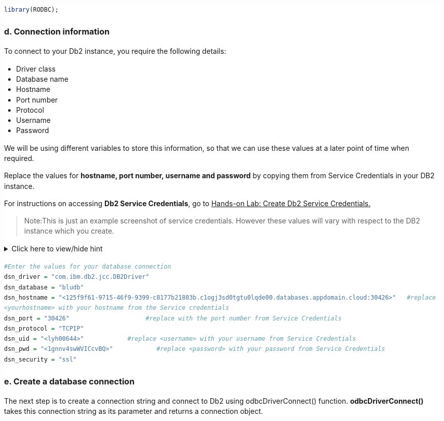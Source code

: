 

```R
library(RODBC);
```

<a id="ref6d"></a>

<h3>d. Connection information</h3>


To connect to your Db2 instance, you require the following details:
* Driver class
* Database name
* Hostname
* Port number
* Protocol
* Username
* Password

We will be using different variables to store this information, so that we can use these values at a later point of time when required.

Replace the values for **hostname, port number, username and password** by copying them from Service Credentials in your DB2 instance. 

For instructions on accessing **Db2 Service Credentials**, go to <a href="https://cf-courses-data.s3.us.cloud-object-storage.appdomain.cloud/IBMDeveloperSkillsNetwork-DB0201EN-SkillsNetwork/labs/Module%205/LAB-0v6_Create_Database_Credentials.md.html?origin=www.coursera.org">Hands-on Lab: Create Db2 Service Credentials.</a>

>Note:This is just an example screenshot of service credentials. However these values will vary with respect to the DB2 instance which you create.


<details><summary>Click here to view/hide hint</summary></details>



```R
#Enter the values for your database connection
dsn_driver = "com.ibm.db2.jcc.DB2Driver"
dsn_database = "bludb"            
dsn_hostname = "<125f9f61-9715-46f9-9399-c8177b21803b.c1ogj3sd0tgtu0lqde00.databases.appdomain.cloud:30426>"   #replace <yourhostname> with your hostname from the Service credentials
dsn_port = "30426"                     #replace with the port number from Service Credentials 
dsn_protocol = "TCPIP"            
dsn_uid = "<lyh00644>"            #replace <username> with your username from Service Credentials
dsn_pwd = "<1gnnv4swWVICcvBQ>"            #replace <password> with your password from Service Credentials
dsn_security = "ssl"
```

<a id="ref6e"></a>

<h3>e. Create a database connection</h3>


The next step is to create a connection string and connect to Db2 using odbcDriverConnect() function. **odbcDriverConnect()** takes this connection string as its parameter and returns a connection object.
